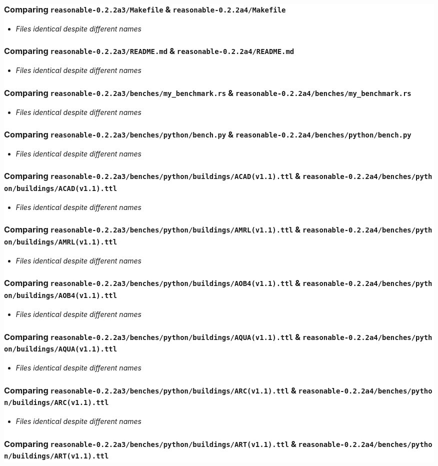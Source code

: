 ### Comparing `reasonable-0.2.2a3/Makefile` & `reasonable-0.2.2a4/Makefile`

 * *Files identical despite different names*

### Comparing `reasonable-0.2.2a3/README.md` & `reasonable-0.2.2a4/README.md`

 * *Files identical despite different names*

### Comparing `reasonable-0.2.2a3/benches/my_benchmark.rs` & `reasonable-0.2.2a4/benches/my_benchmark.rs`

 * *Files identical despite different names*

### Comparing `reasonable-0.2.2a3/benches/python/bench.py` & `reasonable-0.2.2a4/benches/python/bench.py`

 * *Files identical despite different names*

### Comparing `reasonable-0.2.2a3/benches/python/buildings/ACAD(v1.1).ttl` & `reasonable-0.2.2a4/benches/python/buildings/ACAD(v1.1).ttl`

 * *Files identical despite different names*

### Comparing `reasonable-0.2.2a3/benches/python/buildings/AMRL(v1.1).ttl` & `reasonable-0.2.2a4/benches/python/buildings/AMRL(v1.1).ttl`

 * *Files identical despite different names*

### Comparing `reasonable-0.2.2a3/benches/python/buildings/AOB4(v1.1).ttl` & `reasonable-0.2.2a4/benches/python/buildings/AOB4(v1.1).ttl`

 * *Files identical despite different names*

### Comparing `reasonable-0.2.2a3/benches/python/buildings/AQUA(v1.1).ttl` & `reasonable-0.2.2a4/benches/python/buildings/AQUA(v1.1).ttl`

 * *Files identical despite different names*

### Comparing `reasonable-0.2.2a3/benches/python/buildings/ARC(v1.1).ttl` & `reasonable-0.2.2a4/benches/python/buildings/ARC(v1.1).ttl`

 * *Files identical despite different names*

### Comparing `reasonable-0.2.2a3/benches/python/buildings/ART(v1.1).ttl` & `reasonable-0.2.2a4/benches/python/buildings/ART(v1.1).ttl`
